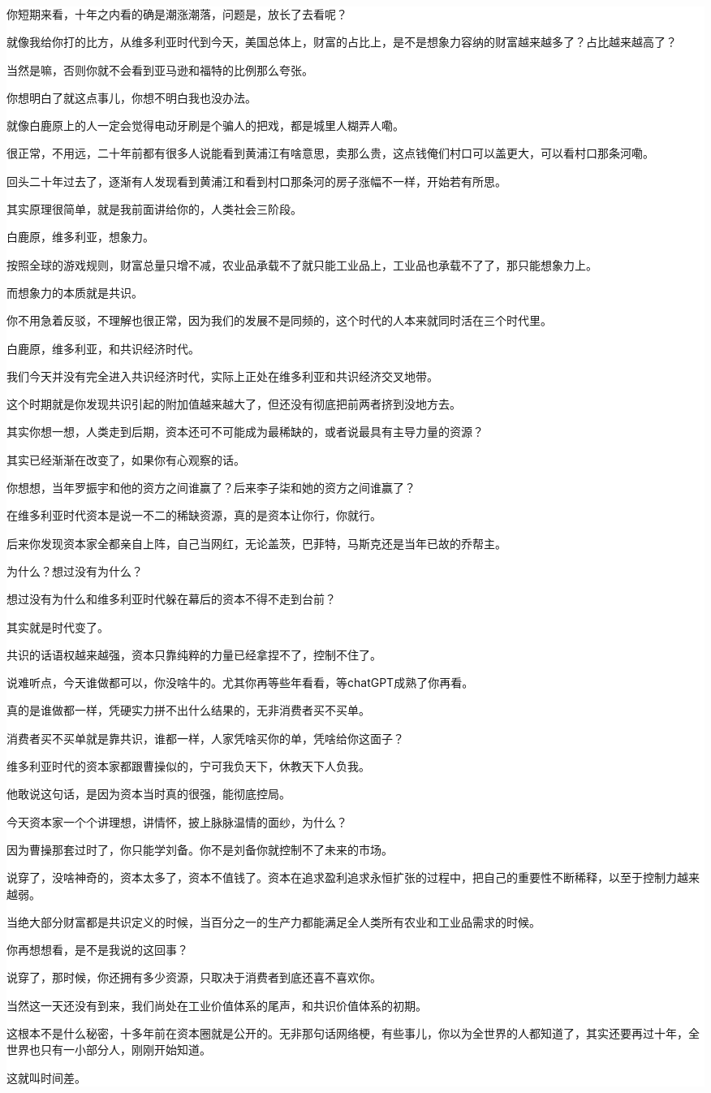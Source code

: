 你短期来看，十年之内看的确是潮涨潮落，问题是，放长了去看呢？

就像我给你打的比方，从维多利亚时代到今天，美国总体上，财富的占比上，是不是想象力容纳的财富越来越多了？占比越来越高了？

当然是嘛，否则你就不会看到亚马逊和福特的比例那么夸张。

你想明白了就这点事儿，你想不明白我也没办法。

就像白鹿原上的人一定会觉得电动牙刷是个骗人的把戏，都是城里人糊弄人嘞。

很正常，不用远，二十年前都有很多人说能看到黄浦江有啥意思，卖那么贵，这点钱俺们村口可以盖更大，可以看村口那条河嘞。

回头二十年过去了，逐渐有人发现看到黄浦江和看到村口那条河的房子涨幅不一样，开始若有所思。

其实原理很简单，就是我前面讲给你的，人类社会三阶段。

白鹿原，维多利亚，想象力。

按照全球的游戏规则，财富总量只增不减，农业品承载不了就只能工业品上，工业品也承载不了了，那只能想象力上。

而想象力的本质就是共识。

你不用急着反驳，不理解也很正常，因为我们的发展不是同频的，这个时代的人本来就同时活在三个时代里。

白鹿原，维多利亚，和共识经济时代。

我们今天并没有完全进入共识经济时代，实际上正处在维多利亚和共识经济交叉地带。

这个时期就是你发现共识引起的附加值越来越大了，但还没有彻底把前两者挤到没地方去。

其实你想一想，人类走到后期，资本还可不可能成为最稀缺的，或者说最具有主导力量的资源？

其实已经渐渐在改变了，如果你有心观察的话。

你想想，当年罗振宇和他的资方之间谁赢了？后来李子柒和她的资方之间谁赢了？

在维多利亚时代资本是说一不二的稀缺资源，真的是资本让你行，你就行。

后来你发现资本家全都亲自上阵，自己当网红，无论盖茨，巴菲特，马斯克还是当年已故的乔帮主。

为什么？想过没有为什么？

想过没有为什么和维多利亚时代躲在幕后的资本不得不走到台前？

其实就是时代变了。

共识的话语权越来越强，资本只靠纯粹的力量已经拿捏不了，控制不住了。

说难听点，今天谁做都可以，你没啥牛的。尤其你再等些年看看，等chatGPT成熟了你再看。

真的是谁做都一样，凭硬实力拼不出什么结果的，无非消费者买不买单。

消费者买不买单就是靠共识，谁都一样，人家凭啥买你的单，凭啥给你这面子？

维多利亚时代的资本家都跟曹操似的，宁可我负天下，休教天下人负我。

他敢说这句话，是因为资本当时真的很强，能彻底控局。

今天资本家一个个讲理想，讲情怀，披上脉脉温情的面纱，为什么？

因为曹操那套过时了，你只能学刘备。你不是刘备你就控制不了未来的市场。

说穿了，没啥神奇的，资本太多了，资本不值钱了。资本在追求盈利追求永恒扩张的过程中，把自己的重要性不断稀释，以至于控制力越来越弱。

当绝大部分财富都是共识定义的时候，当百分之一的生产力都能满足全人类所有农业和工业品需求的时候。

你再想想看，是不是我说的这回事？

说穿了，那时候，你还拥有多少资源，只取决于消费者到底还喜不喜欢你。

当然这一天还没有到来，我们尚处在工业价值体系的尾声，和共识价值体系的初期。

这根本不是什么秘密，十多年前在资本圈就是公开的。无非那句话网络梗，有些事儿，你以为全世界的人都知道了，其实还要再过十年，全世界也只有一小部分人，刚刚开始知道。

这就叫时间差。